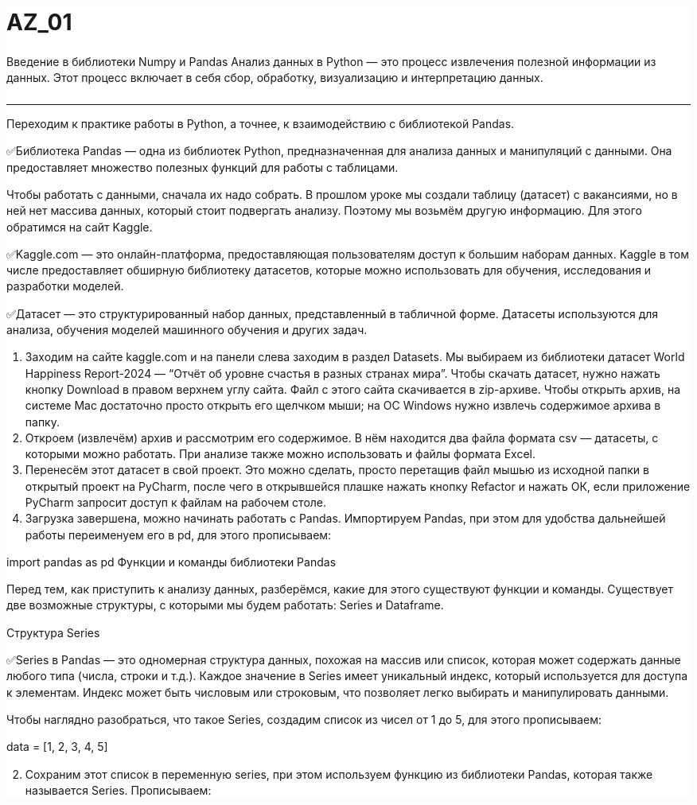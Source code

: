 # AZ_01
Введение в библиотеки Numpy и Pandas
Анализ данных в Python — это процесс извлечения полезной информации из данных. Этот процесс включает в себя сбор, обработку, визуализацию и интерпретацию данных.
###
---
Переходим к практике работы в Python, а точнее, к взаимодействию с библиотекой Pandas.

✅Библиотека Pandas — одна из библиотек Python, предназначенная для анализа данных и манипуляций с данными. Она предоставляет множество полезных функций для работы с таблицами.

Чтобы работать с данными, сначала их надо собрать. В прошлом уроке мы создали таблицу (датасет) с вакансиями, но в ней нет массива данных, который стоит подвергать анализу. Поэтому мы возьмём другую информацию. Для этого обратимся на сайт Kaggle.

✅Kaggle.com — это онлайн-платформа, предоставляющая пользователям доступ к большим наборам данных. Kaggle в том числе предоставляет обширную библиотеку датасетов, которые можно использовать для обучения, исследования и разработки моделей.

✅Датасет — это структурированный набор данных, представленный в табличной форме. Датасеты используются для анализа, обучения моделей машинного обучения и других задач.

1. Заходим на сайте kaggle.com и на панели слева заходим в раздел Datasets. Мы выбираем из библиотеки датасет World Happiness Report-2024 — “Отчёт об уровне счастья в разных странах мира”. Чтобы скачать датасет, нужно нажать кнопку Download в правом верхнем углу сайта.
Файл с этого сайта скачивается в zip-архиве. Чтобы открыть архив, на системе Mac достаточно просто открыть его щелчком мыши; на ОС Windows нужно извлечь содержимое архива в папку.
2. Откроем (извлечём) архив и рассмотрим его содержимое. В нём находится два файла формата csv — датасеты, с которыми можно работать. При анализе также можно использовать и файлы формата Excel.
3. Перенесём этот датасет в свой проект. Это можно сделать, просто перетащив файл мышью из исходной папки в открытый проект на PyCharm, после чего в открывшейся плашке нажать кнопку Refactor и нажать ОК, если приложение PyCharm запросит доступ к файлам на рабочем столе.
5. Загрузка завершена, можно начинать работать с Pandas. Импортируем Pandas, при этом для удобства дальнейшей работы переименуем его в pd, для этого прописываем:

import pandas as pd
Функции и команды библиотеки Pandas

Перед тем, как приступить к анализу данных, разберёмся, какие для этого существуют функции и команды. Существует две возможные структуры, с которыми мы будем работать: Series и Dataframe.

Структура Series

✅Series в Pandas — это одномерная структура данных, похожая на массив или список, которая может содержать данные любого типа (числа, строки и т.д.). Каждое значение в Series имеет уникальный индекс, который используется для доступа к элементам. Индекс может быть числовым или строковым, что позволяет легко выбирать и манипулировать данными.

Чтобы наглядно разобраться, что такое Series, создадим список из чисел от 1 до 5, для этого прописываем: 

data = [1, 2, 3, 4, 5]

2. Сохраним этот список в переменную series, при этом используем функцию из библиотеки Pandas, которая также называется Series. Прописываем: 
